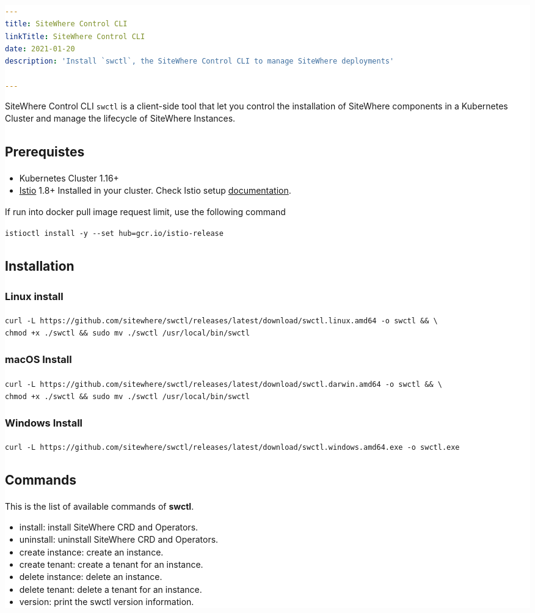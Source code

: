 ```yaml
---
title: SiteWhere Control CLI
linkTitle: SiteWhere Control CLI
date: 2021-01-20
description: 'Install `swctl`, the SiteWhere Control CLI to manage SiteWhere deployments'

---
```

SiteWhere Control CLI `swctl` is a client-side tool that let you control the installation of SiteWhere components in a Kubernetes Cluster and manage the lifecycle of SiteWhere Instances.

## Prerequistes

* Kubernetes Cluster 1.16+
* [Istio](https://istio.io) 1.8+ Installed in your cluster. Check Istio setup [documentation](https://istio.io/latest/docs/setup/).

If run into docker pull image request limit, use the following command

```command
istioctl install -y --set hub=gcr.io/istio-release
```

## Installation

### Linux install

    curl -L https://github.com/sitewhere/swctl/releases/latest/download/swctl.linux.amd64 -o swctl && \ 
    chmod +x ./swctl && sudo mv ./swctl /usr/local/bin/swctl

### macOS Install

    curl -L https://github.com/sitewhere/swctl/releases/latest/download/swctl.darwin.amd64 -o swctl && \
    chmod +x ./swctl && sudo mv ./swctl /usr/local/bin/swctl

### Windows Install

    curl -L https://github.com/sitewhere/swctl/releases/latest/download/swctl.windows.amd64.exe -o swctl.exe

## Commands

This is the list of available commands of **swctl**.

* install: install SiteWhere CRD and Operators.
* uninstall: uninstall SiteWhere CRD and Operators.
* create instance: create an instance.
* create tenant: create a tenant for an instance.
* delete instance: delete an instance.
* delete tenant: delete a tenant for an instance.
* version: print the swctl version information.
